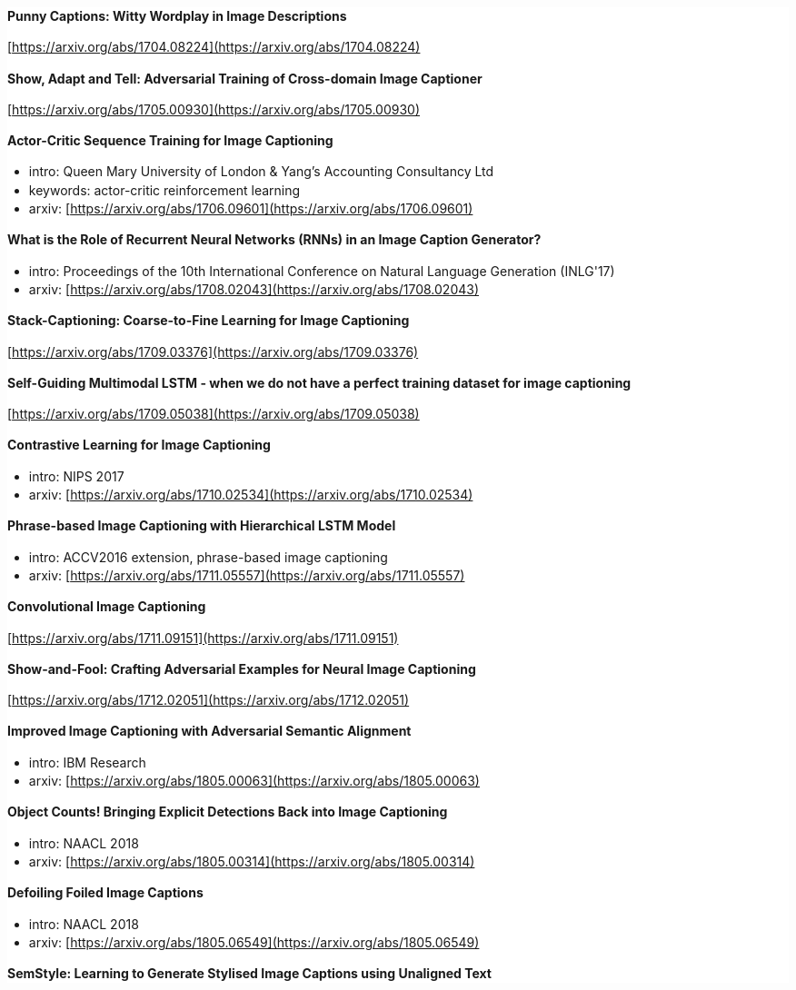 **Punny Captions: Witty Wordplay in Image Descriptions**

[https://arxiv.org/abs/1704.08224](https://arxiv.org/abs/1704.08224)

**Show, Adapt and Tell: Adversarial Training of Cross-domain Image Captioner**

[https://arxiv.org/abs/1705.00930](https://arxiv.org/abs/1705.00930)

**Actor-Critic Sequence Training for Image Captioning**

- intro: Queen Mary University of London & Yang’s Accounting Consultancy Ltd
- keywords: actor-critic reinforcement learning
- arxiv: [https://arxiv.org/abs/1706.09601](https://arxiv.org/abs/1706.09601)

**What is the Role of Recurrent Neural Networks (RNNs) in an Image Caption Generator?**

- intro: Proceedings of the 10th International Conference on Natural Language Generation (INLG'17)
- arxiv: [https://arxiv.org/abs/1708.02043](https://arxiv.org/abs/1708.02043)

**Stack-Captioning: Coarse-to-Fine Learning for Image Captioning**

[https://arxiv.org/abs/1709.03376](https://arxiv.org/abs/1709.03376)

**Self-Guiding Multimodal LSTM - when we do not have a perfect training dataset for image captioning**

[https://arxiv.org/abs/1709.05038](https://arxiv.org/abs/1709.05038)

**Contrastive Learning for Image Captioning**

- intro: NIPS 2017
- arxiv: [https://arxiv.org/abs/1710.02534](https://arxiv.org/abs/1710.02534)

**Phrase-based Image Captioning with Hierarchical LSTM Model**

- intro: ACCV2016 extension, phrase-based image captioning
- arxiv: [https://arxiv.org/abs/1711.05557](https://arxiv.org/abs/1711.05557)

**Convolutional Image Captioning**

[https://arxiv.org/abs/1711.09151](https://arxiv.org/abs/1711.09151)

**Show-and-Fool: Crafting Adversarial Examples for Neural Image Captioning**

[https://arxiv.org/abs/1712.02051](https://arxiv.org/abs/1712.02051)

**Improved Image Captioning with Adversarial Semantic Alignment**

- intro: IBM Research
- arxiv: [https://arxiv.org/abs/1805.00063](https://arxiv.org/abs/1805.00063)

**Object Counts! Bringing Explicit Detections Back into Image Captioning**

- intro: NAACL 2018
- arxiv: [https://arxiv.org/abs/1805.00314](https://arxiv.org/abs/1805.00314)

**Defoiling Foiled Image Captions**

- intro: NAACL 2018
- arxiv: [https://arxiv.org/abs/1805.06549](https://arxiv.org/abs/1805.06549)

**SemStyle: Learning to Generate Stylised Image Captions using Unaligned Text**
